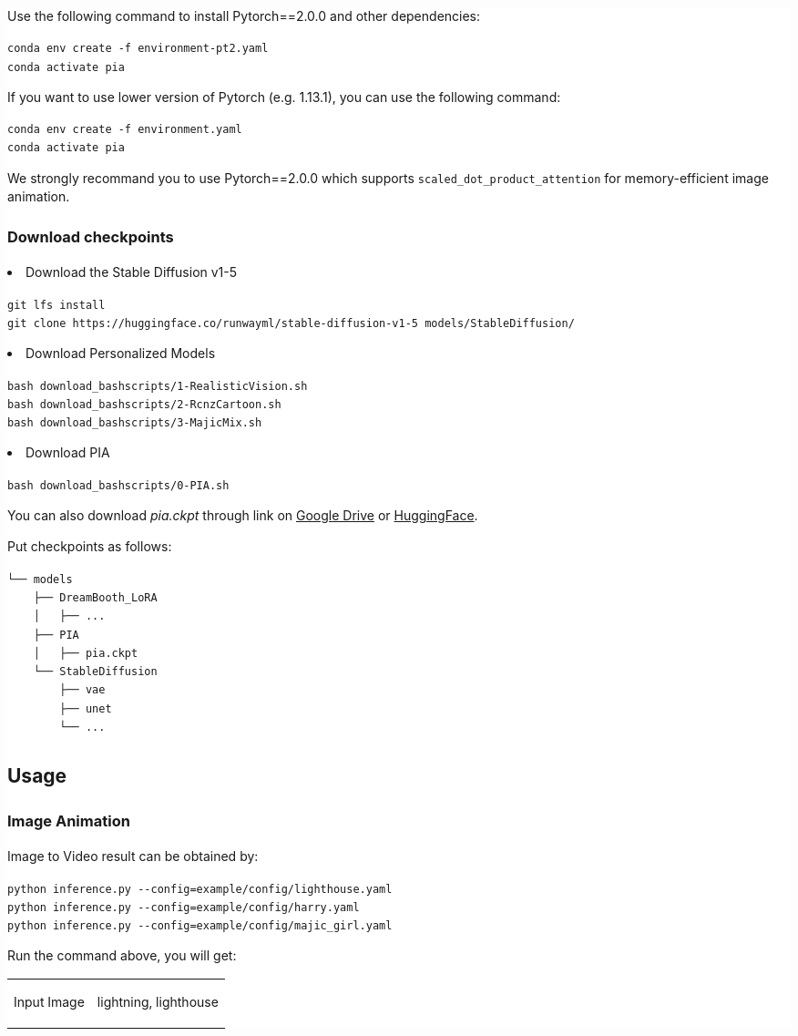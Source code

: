 Use the following command to install Pytorch==2.0.0 and other dependencies:

```
conda env create -f environment-pt2.yaml
conda activate pia
```

If you want to use lower version of Pytorch (e.g. 1.13.1), you can use the following command:

```
conda env create -f environment.yaml
conda activate pia
```

We strongly recommand you to use Pytorch==2.0.0 which supports `scaled_dot_product_attention` for memory-efficient image animation.

### Download checkpoints
<li>Download the Stable Diffusion v1-5</li>

```
git lfs install
git clone https://huggingface.co/runwayml/stable-diffusion-v1-5 models/StableDiffusion/
```

<li>Download Personalized Models</li>

```
bash download_bashscripts/1-RealisticVision.sh
bash download_bashscripts/2-RcnzCartoon.sh
bash download_bashscripts/3-MajicMix.sh
```

<li>Download PIA</li>

```
bash download_bashscripts/0-PIA.sh
```


You can also download *pia.ckpt* through link on [Google Drive](https://drive.google.com/file/d/1RL3Fp0Q6pMD8PbGPULYUnvjqyRQXGHwN/view?usp=drive_link)
or [HuggingFace](https://huggingface.co/Leoxing/PIA).

Put checkpoints as follows:
```
└── models
    ├── DreamBooth_LoRA
    │   ├── ...
    ├── PIA
    │   ├── pia.ckpt
    └── StableDiffusion
        ├── vae
        ├── unet
        └── ...
```

## Usage
### Image Animation
Image to Video result can be obtained by:
```
python inference.py --config=example/config/lighthouse.yaml
python inference.py --config=example/config/harry.yaml
python inference.py --config=example/config/majic_girl.yaml
```
Run the command above, you will get:
<table class="center">
    <tr>
      <td><p style="text-align: center">Input Image</p></td>
      <td><p style="text-align: center">lightning, lighthouse</p></td>